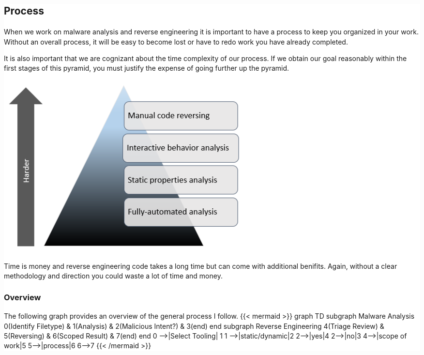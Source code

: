 ## Process
When we work on malware analysis and reverse engineering it is important to have a process to keep you organized in your work. Without an overall process, it will be easy to become lost or have to redo work you have already completed.

It is also important that we are cognizant about the time complexity of our process. If we obtain our goal reasonably within the first stages of this pyramid, you must justify the expense of going further up the pyramid.

![time-complexity](images/28b128865d7b2af93c05445ac5c1b8756ff2b466424486034aeb3f45976ff6e3.png)

Time is money and reverse engineering code takes a long time but can come with additional benifits. Again, without a clear methodology and direction you could waste a lot of time and money.

### Overview
The following graph provides an overview of the general process I follow.
{{< mermaid >}}
  graph TD
	subgraph Malware Analysis
		0(Identify Filetype) & 1(Analysis) & 2(Malicious Intent?) & 3(end)
	end
	subgraph Reverse Engineering
		4(Triage Review) & 5(Reversing) & 6(Scoped Result) & 7(end)
	end
	 0 -->|Select Tooling| 1
	 1 -->|static/dynamic|2
	 2-->|yes|4
	 2-->|no|3
	 4-->|scope of work|5
	 5-->|process|6
	 6-->7
{{< /mermaid >}}
